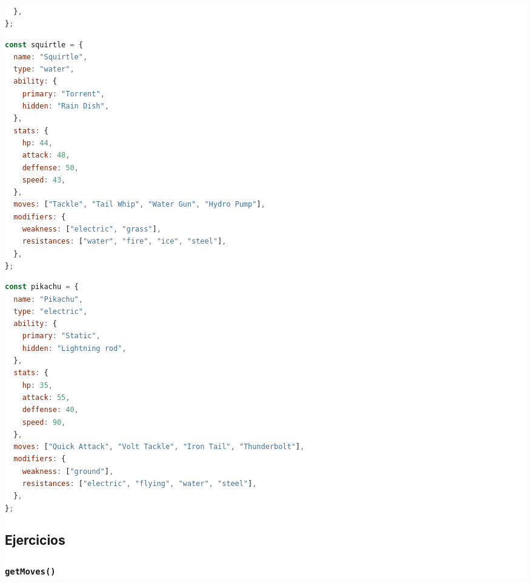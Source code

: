 ```js
  },
};
```

```js
const squirtle = {
  name: "Squirtle",
  type: "water",
  ability: {
    primary: "Torrent",
    hidden: "Rain Dish",
  },
  stats: {
    hp: 44,
    attack: 48,
    deffense: 50,
    speed: 43,
  },
  moves: ["Tackle", "Tail Whip", "Water Gun", "Hydro Pump"],
  modifiers: {
    weakness: ["electric", "grass"],
    resistances: ["water", "fire", "ice", "steel"],
  },
};
```

```js
const pikachu = {
  name: "Pikachu",
  type: "electric",
  ability: {
    primary: "Static",
    hidden: "Lightning rod",
  },
  stats: {
    hp: 35,
    attack: 55,
    deffense: 40,
    speed: 90,
  },
  moves: ["Quick Attack", "Volt Tackle", "Iron Tail", "Thunderbolt"],
  modifiers: {
    weakness: ["ground"],
    resistances: ["electric", "flying", "water", "steel"],
  },
};
```

## Ejercicios

### `getMoves()`
